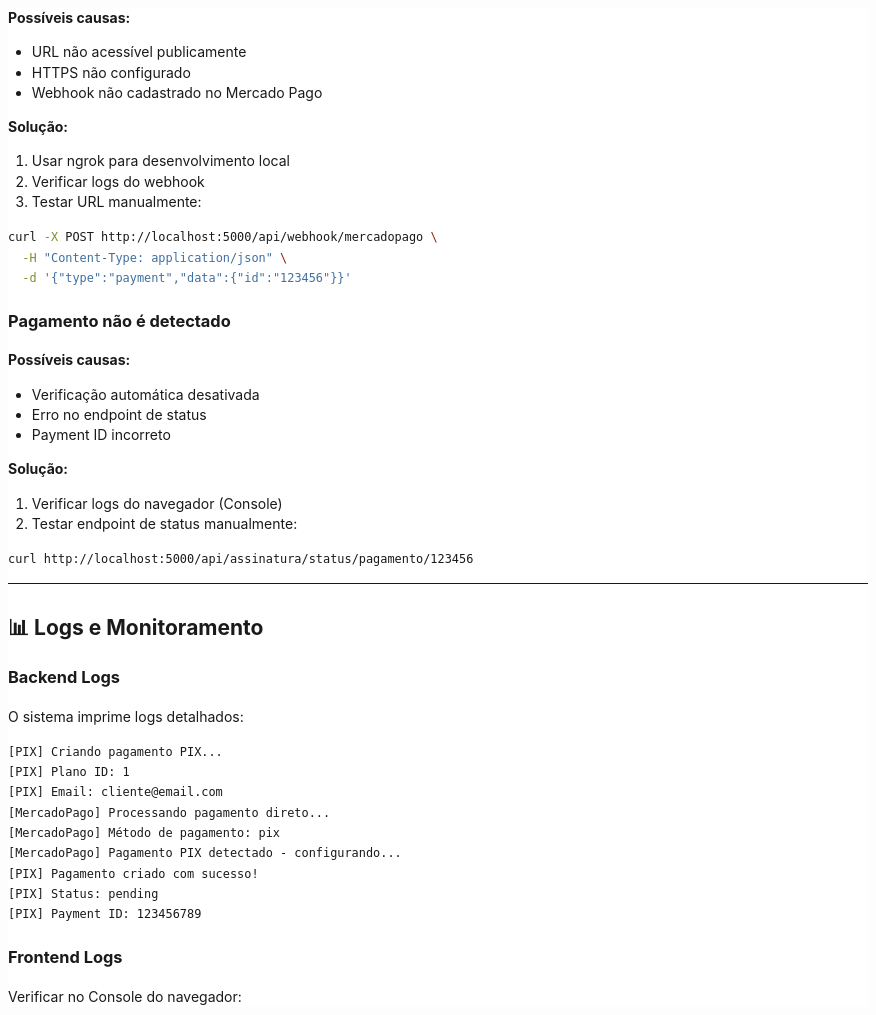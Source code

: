 **Possíveis causas:**
- URL não acessível publicamente
- HTTPS não configurado
- Webhook não cadastrado no Mercado Pago

**Solução:**
1. Usar ngrok para desenvolvimento local
2. Verificar logs do webhook
3. Testar URL manualmente:

```bash
curl -X POST http://localhost:5000/api/webhook/mercadopago \
  -H "Content-Type: application/json" \
  -d '{"type":"payment","data":{"id":"123456"}}'
```

### Pagamento não é detectado

**Possíveis causas:**
- Verificação automática desativada
- Erro no endpoint de status
- Payment ID incorreto

**Solução:**
1. Verificar logs do navegador (Console)
2. Testar endpoint de status manualmente:

```bash
curl http://localhost:5000/api/assinatura/status/pagamento/123456
```

---

## 📊 Logs e Monitoramento

### Backend Logs

O sistema imprime logs detalhados:

```
[PIX] Criando pagamento PIX...
[PIX] Plano ID: 1
[PIX] Email: cliente@email.com
[MercadoPago] Processando pagamento direto...
[MercadoPago] Método de pagamento: pix
[MercadoPago] Pagamento PIX detectado - configurando...
[PIX] Pagamento criado com sucesso!
[PIX] Status: pending
[PIX] Payment ID: 123456789
```

### Frontend Logs

Verificar no Console do navegador:
